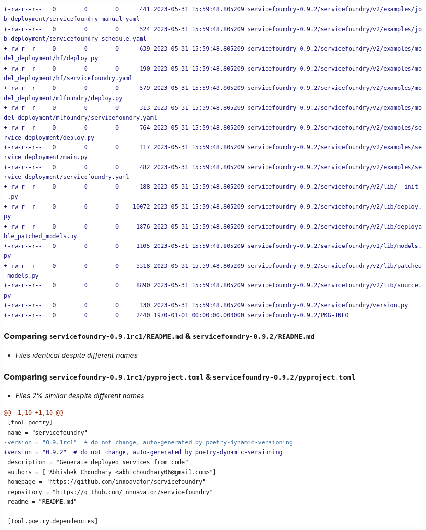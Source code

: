 ```diff
+-rw-r--r--   0        0        0      441 2023-05-31 15:59:48.805209 servicefoundry-0.9.2/servicefoundry/v2/examples/job_deployment/servicefoundry_manual.yaml
+-rw-r--r--   0        0        0      524 2023-05-31 15:59:48.805209 servicefoundry-0.9.2/servicefoundry/v2/examples/job_deployment/servicefoundry_schedule.yaml
+-rw-r--r--   0        0        0      639 2023-05-31 15:59:48.805209 servicefoundry-0.9.2/servicefoundry/v2/examples/model_deployment/hf/deploy.py
+-rw-r--r--   0        0        0      190 2023-05-31 15:59:48.805209 servicefoundry-0.9.2/servicefoundry/v2/examples/model_deployment/hf/servicefoundry.yaml
+-rw-r--r--   0        0        0      579 2023-05-31 15:59:48.805209 servicefoundry-0.9.2/servicefoundry/v2/examples/model_deployment/mlfoundry/deploy.py
+-rw-r--r--   0        0        0      313 2023-05-31 15:59:48.805209 servicefoundry-0.9.2/servicefoundry/v2/examples/model_deployment/mlfoundry/servicefoundry.yaml
+-rw-r--r--   0        0        0      764 2023-05-31 15:59:48.805209 servicefoundry-0.9.2/servicefoundry/v2/examples/service_deployment/deploy.py
+-rw-r--r--   0        0        0      117 2023-05-31 15:59:48.805209 servicefoundry-0.9.2/servicefoundry/v2/examples/service_deployment/main.py
+-rw-r--r--   0        0        0      482 2023-05-31 15:59:48.805209 servicefoundry-0.9.2/servicefoundry/v2/examples/service_deployment/servicefoundry.yaml
+-rw-r--r--   0        0        0      188 2023-05-31 15:59:48.805209 servicefoundry-0.9.2/servicefoundry/v2/lib/__init__.py
+-rw-r--r--   0        0        0    10072 2023-05-31 15:59:48.805209 servicefoundry-0.9.2/servicefoundry/v2/lib/deploy.py
+-rw-r--r--   0        0        0     1876 2023-05-31 15:59:48.805209 servicefoundry-0.9.2/servicefoundry/v2/lib/deployable_patched_models.py
+-rw-r--r--   0        0        0     1105 2023-05-31 15:59:48.805209 servicefoundry-0.9.2/servicefoundry/v2/lib/models.py
+-rw-r--r--   0        0        0     5318 2023-05-31 15:59:48.805209 servicefoundry-0.9.2/servicefoundry/v2/lib/patched_models.py
+-rw-r--r--   0        0        0     8890 2023-05-31 15:59:48.805209 servicefoundry-0.9.2/servicefoundry/v2/lib/source.py
+-rw-r--r--   0        0        0      130 2023-05-31 15:59:48.805209 servicefoundry-0.9.2/servicefoundry/version.py
+-rw-r--r--   0        0        0     2440 1970-01-01 00:00:00.000000 servicefoundry-0.9.2/PKG-INFO
```

### Comparing `servicefoundry-0.9.1rc1/README.md` & `servicefoundry-0.9.2/README.md`

 * *Files identical despite different names*

### Comparing `servicefoundry-0.9.1rc1/pyproject.toml` & `servicefoundry-0.9.2/pyproject.toml`

 * *Files 2% similar despite different names*

```diff
@@ -1,10 +1,10 @@
 [tool.poetry]
 name = "servicefoundry"
-version = "0.9.1rc1"  # do not change, auto-generated by poetry-dynamic-versioning
+version = "0.9.2"  # do not change, auto-generated by poetry-dynamic-versioning
 description = "Generate deployed services from code"
 authors = ["Abhishek Choudhary <abhichoudhary06@gmail.com>"]
 homepage = "https://github.com/innoavator/servicefoundry"
 repository = "https://github.com/innoavator/servicefoundry"
 readme = "README.md"
 
 [tool.poetry.dependencies]
```
